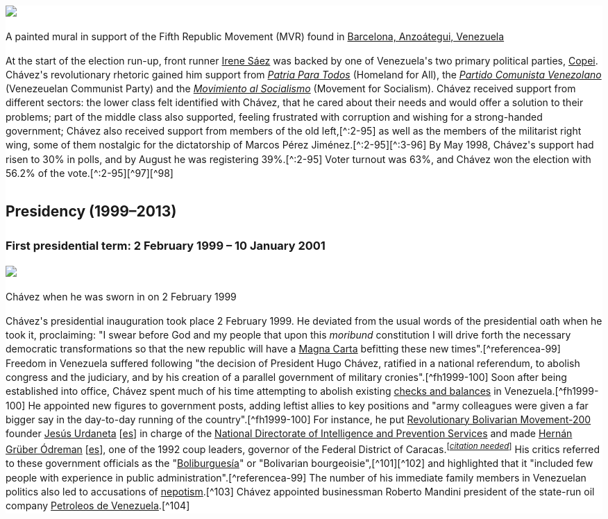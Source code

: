 ![](https://upload.wikimedia.org/wikipedia/commons/thumb/7/7b/Logo_MVR.jpg/220px-Logo_MVR.jpg)

A painted mural in support of the Fifth Republic Movement (MVR) found in [Barcelona, Anzoátegui, Venezuela](https://en.wikipedia.org/wiki/Barcelona,_Venezuela "Barcelona, Venezuela")

At the start of the election run-up, front runner [Irene Sáez](https://en.wikipedia.org/wiki/Irene_S%C3%A1ez "Irene Sáez") was backed by one of Venezuela's two primary political parties, [Copei](https://en.wikipedia.org/wiki/Copei "Copei"). Chávez's revolutionary rhetoric gained him support from *[Patria Para Todos](https://en.wikipedia.org/wiki/Patria_Para_Todos "Patria Para Todos")* (Homeland for All), the *[Partido Comunista Venezolano](https://en.wikipedia.org/wiki/Communist_Party_of_Venezuela "Communist Party of Venezuela")* (Venezeuelan Communist Party) and the *[Movimiento al Socialismo](https://en.wikipedia.org/wiki/Movement_for_Socialism_\(Venezuela\) "Movement for Socialism (Venezuela)")* (Movement for Socialism). Chávez received support from different sectors: the lower class felt identified with Chávez, that he cared about their needs and would offer a solution to their problems; part of the middle class also supported, feeling frustrated with corruption and wishing for a strong-handed government; Chávez also received support from members of the old left,[^:2-95] as well as the members of the militarist right wing, some of them nostalgic for the dictatorship of Marcos Pérez Jiménez.[^:2-95][^:3-96] By May 1998, Chávez's support had risen to 30% in polls, and by August he was registering 39%.[^:2-95] Voter turnout was 63%, and Chávez won the election with 56.2% of the vote.[^:2-95][^97][^98]

## Presidency (1999–2013)

### First presidential term: 2 February 1999 – 10 January 2001

![](https://upload.wikimedia.org/wikipedia/commons/thumb/4/49/Hugo_Ch%C3%A1vez_sworn_in_1999.png/220px-Hugo_Ch%C3%A1vez_sworn_in_1999.png)

Chávez when he was sworn in on 2 February 1999

Chávez's presidential inauguration took place 2 February 1999. He deviated from the usual words of the presidential oath when he took it, proclaiming: "I swear before God and my people that upon this *moribund* constitution I will drive forth the necessary democratic transformations so that the new republic will have a [Magna Carta](https://en.wikipedia.org/wiki/Magna_Carta "Magna Carta") befitting these new times".[^referencea-99] Freedom in Venezuela suffered following "the decision of President Hugo Chávez, ratified in a national referendum, to abolish congress and the judiciary, and by his creation of a parallel government of military cronies".[^fh1999-100] Soon after being established into office, Chávez spent much of his time attempting to abolish existing [checks and balances](https://en.wikipedia.org/wiki/Checks_and_balances "Checks and balances") in Venezuela.[^fh1999-100] He appointed new figures to government posts, adding leftist allies to key positions and "army colleagues were given a far bigger say in the day-to-day running of the country".[^fh1999-100] For instance, he put [Revolutionary Bolivarian Movement-200](https://en.wikipedia.org/wiki/MBR-200 "MBR-200") founder [Jesús Urdaneta](https://en.wikipedia.org/w/index.php?title=Jes%C3%BAs_Urdaneta&action=edit&redlink=1 "Jesús Urdaneta (page does not exist)") \[[es](https://es.wikipedia.org/wiki/Jes%C3%BAs_Urdaneta "es:Jesús Urdaneta")\] in charge of the [National Directorate of Intelligence and Prevention Services](https://en.wikipedia.org/wiki/National_Directorate_of_Intelligence_and_Prevention_Services "National Directorate of Intelligence and Prevention Services") and made [Hernán Grüber Ódreman](https://en.wikipedia.org/w/index.php?title=Hern%C3%A1n_Gr%C3%BCber_%C3%93dreman&action=edit&redlink=1 "Hernán Grüber Ódreman (page does not exist)") \[[es](https://es.wikipedia.org/wiki/Hern%C3%A1n_Gr%C3%BCber_%C3%93dreman "es:Hernán Grüber Ódreman")\], one of the 1992 coup leaders, governor of the Federal District of Caracas.<sup class="noprint Inline-Template Template-Fact">[<i><a href="https://en.wikipedia.org/wiki/Wikipedia:Citation_needed" title="Wikipedia:Citation needed"><span title="This claim needs references to reliable sources. (August 2022)">citation needed</span></a></i>]</sup> His critics referred to these government officials as the "[Boliburguesía](https://en.wikipedia.org/wiki/Boliburgues%C3%ADa "Boliburguesía")" or "Bolivarian bourgeoisie",[^101][^102] and highlighted that it "included few people with experience in public administration".[^referencea-99] The number of his immediate family members in Venezuelan politics also led to accusations of [nepotism](https://en.wikipedia.org/wiki/Nepotism "Nepotism").[^103] Chávez appointed businessman Roberto Mandini president of the state-run oil company [Petroleos de Venezuela](https://en.wikipedia.org/wiki/Petroleos_de_Venezuela "Petroleos de Venezuela").[^104]
